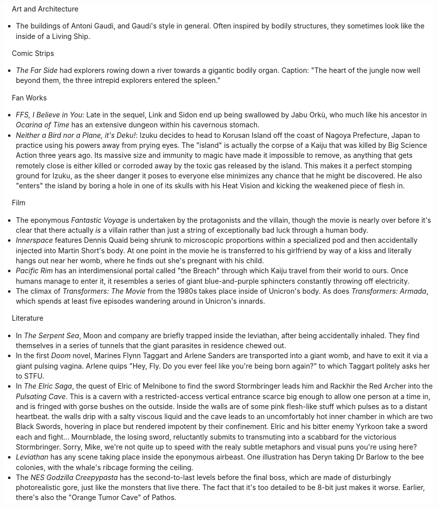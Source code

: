     Art and Architecture 

-   The buildings of Antoni Gaudi, and Gaudi's style in general. Often inspired by bodily structures, they sometimes look like the inside of a Living Ship.

    Comic Strips 

-   _The Far Side_ had explorers rowing down a river towards a gigantic bodily organ. Caption: "The heart of the jungle now well beyond them, the three intrepid explorers entered the spleen."

    Fan Works 

-   _FFS, I Believe in You_: Late in the sequel, Link and Sidon end up being swallowed by Jabu Orkù, who much like his ancestor in _Ocarina of Time_ has an extensive dungeon within his cavernous stomach.
-   _Neither a Bird nor a Plane, it's Deku!_: Izuku decides to head to Korusan Island off the coast of Nagoya Prefecture, Japan to practice using his powers away from prying eyes. The "island" is actually the corpse of a Kaiju that was killed by Big Science Action three years ago. Its massive size and immunity to magic have made it impossible to remove, as anything that gets remotely close is either killed or corroded away by the toxic gas released by the island. This makes it a perfect stomping ground for Izuku, as the sheer danger it poses to everyone else minimizes any chance that he might be discovered. He also "enters" the island by boring a hole in one of its skulls with his Heat Vision and kicking the weakened piece of flesh in.

    Film 

-   The eponymous _Fantastic Voyage_ is undertaken by the protagonists and the villain, though the movie is nearly over before it's clear that there actually _is_ a villain rather than just a string of exceptionally bad luck through a human body.
-   _Innerspace_ features Dennis Quaid being shrunk to microscopic proportions within a specialized pod and then accidentally injected into Martin Short's body. At one point in the movie he is transferred to his girlfriend by way of a kiss and literally hangs out near her womb, where he finds out she's pregnant with his child.
-   _Pacific Rim_ has an interdimensional portal called "the Breach" through which Kaiju travel from their world to ours. Once humans manage to enter it, it resembles a series of giant blue-and-purple sphincters constantly throwing off electricity.
-   The climax of _Transformers: The Movie_ from the 1980s takes place inside of Unicron's body. As does _Transformers: Armada_, which spends at least five episodes wandering around in Unicron's innards.

    Literature 

-   In _The Serpent Sea_, Moon and company are briefly trapped inside the leviathan, after being accidentally inhaled. They find themselves in a series of tunnels that the giant parasites in residence chewed out.
-   In the first _Doom_ novel, Marines Flynn Taggart and Arlene Sanders are transported into a giant womb, and have to exit it via a giant pulsing vagina. Arlene quips "Hey, Fly. Do you ever feel like you're being born again?" to which Taggart politely asks her to STFU.
-   In _The Elric Saga_, the quest of Elric of Melnibone to find the sword Stormbringer leads him and Rackhir the Red Archer into the _Pulsating Cave_. This is a cavern with a restricted-access vertical entrance scarce big enough to allow one person at a time in, and is fringed with gorse bushes on the outside. Inside the walls are of some pink flesh-like stuff which pulses as to a distant heartbeat. the walls drip with a salty viscous liquid and the cave leads to an uncomfortably hot inner chamber in which are two Black Swords, hovering in place but rendered impotent by their confinement. Elric and his bitter enemy Yyrkoon take a sword each and fight... Mournblade, the losing sword, reluctantly submits to transmuting into a scabbard for the victorious Stormbringer. Sorry, Mike, we're not quite up to speed with the realy subtle metaphors and visual puns you're using here?
-   _Leviathan_ has any scene taking place inside the eponymous airbeast. One illustration has Deryn taking Dr Barlow to the bee colonies, with the whale's ribcage forming the ceiling.
-   The _NES Godzilla Creepypasta_ has the second-to-last levels before the final boss, which are made of disturbingly photorealistic gore, just like the monsters that live there. The fact that it's too detailed to be 8-bit just makes it worse. Earlier, there's also the "Orange Tumor Cave" of Pathos.
